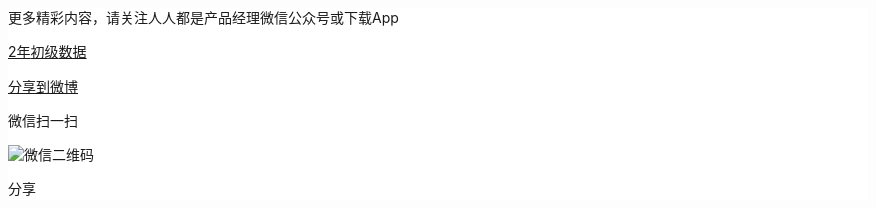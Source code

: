 更多精彩内容，请关注人人都是产品经理微信公众号或下载App

[2年](https://www.woshipm.com/tag/2%e5%b9%b4)[初级](https://www.woshipm.com/tag/%e5%88%9d%e7%ba%a7)[数据](https://www.woshipm.com/tag/%e6%95%b0%e6%8d%ae)

[分享到微博](https://service.weibo.com/share/share.php?appkey=2775287854&title=B端产品经理如何通过「数据」，提高职场竞争力？&url=https://www.woshipm.com/data-analysis/5867258.html&pic=https://image.woshipm.com/2023/04/14/76d86fe2-da9e-11ed-9b82-00163e0b5ff3.png)

微信扫一扫

![微信二维码](https://api.pwmqr.com/qrcode/create/?url=https://www.woshipm.com/data-analysis/5867258.html)

分享